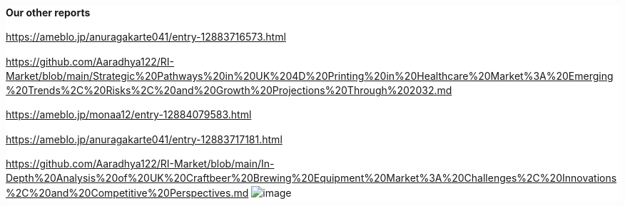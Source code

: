 <strong>Our other reports</strong>

<a href=https://ameblo.jp/anuragakarte041/entry-12883716573.html>https://ameblo.jp/anuragakarte041/entry-12883716573.html</a>

<a href=https://github.com/Aaradhya122/RI-Market/blob/main/Strategic%20Pathways%20in%20UK%204D%20Printing%20in%20Healthcare%20Market%3A%20Emerging%20Trends%2C%20Risks%2C%20and%20Growth%20Projections%20Through%202032.md>https://github.com/Aaradhya122/RI-Market/blob/main/Strategic%20Pathways%20in%20UK%204D%20Printing%20in%20Healthcare%20Market%3A%20Emerging%20Trends%2C%20Risks%2C%20and%20Growth%20Projections%20Through%202032.md</a>

<a href=https://ameblo.jp/monaa12/entry-12884079583.html>https://ameblo.jp/monaa12/entry-12884079583.html</a>

<a href=https://ameblo.jp/anuragakarte041/entry-12883717181.html>https://ameblo.jp/anuragakarte041/entry-12883717181.html</a>

<a href=https://github.com/Aaradhya122/RI-Market/blob/main/In-Depth%20Analysis%20of%20UK%20Craftbeer%20Brewing%20Equipment%20Market%3A%20Challenges%2C%20Innovations%2C%20and%20Competitive%20Perspectives.md>https://github.com/Aaradhya122/RI-Market/blob/main/In-Depth%20Analysis%20of%20UK%20Craftbeer%20Brewing%20Equipment%20Market%3A%20Challenges%2C%20Innovations%2C%20and%20Competitive%20Perspectives.md</a>
![image](https://github.com/user-attachments/assets/706f1820-f330-4fe5-b280-7a540a6f7305)
